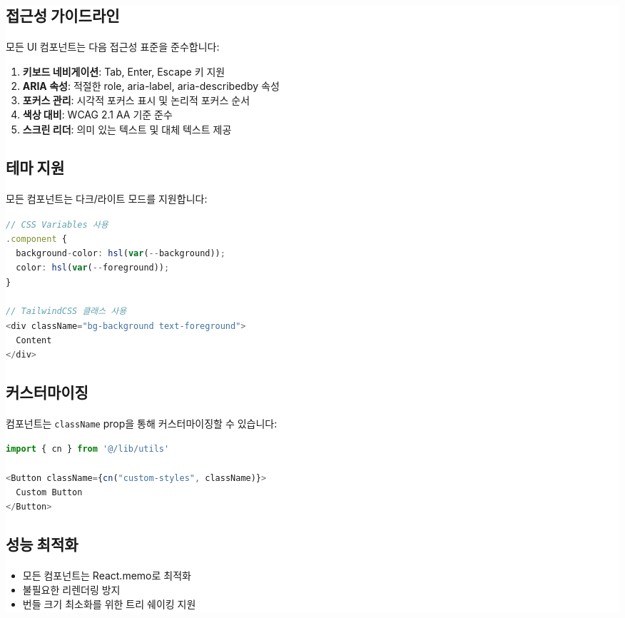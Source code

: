 ## 접근성 가이드라인

모든 UI 컴포넌트는 다음 접근성 표준을 준수합니다:

1. **키보드 네비게이션**: Tab, Enter, Escape 키 지원
2. **ARIA 속성**: 적절한 role, aria-label, aria-describedby 속성
3. **포커스 관리**: 시각적 포커스 표시 및 논리적 포커스 순서
4. **색상 대비**: WCAG 2.1 AA 기준 준수
5. **스크린 리더**: 의미 있는 텍스트 및 대체 텍스트 제공

## 테마 지원

모든 컴포넌트는 다크/라이트 모드를 지원합니다:

```typescript
// CSS Variables 사용
.component {
  background-color: hsl(var(--background));
  color: hsl(var(--foreground));
}

// TailwindCSS 클래스 사용
<div className="bg-background text-foreground">
  Content
</div>
```

## 커스터마이징

컴포넌트는 `className` prop을 통해 커스터마이징할 수 있습니다:

```typescript
import { cn } from '@/lib/utils'

<Button className={cn("custom-styles", className)}>
  Custom Button
</Button>
```

## 성능 최적화

- 모든 컴포넌트는 React.memo로 최적화
- 불필요한 리렌더링 방지
- 번들 크기 최소화를 위한 트리 쉐이킹 지원
